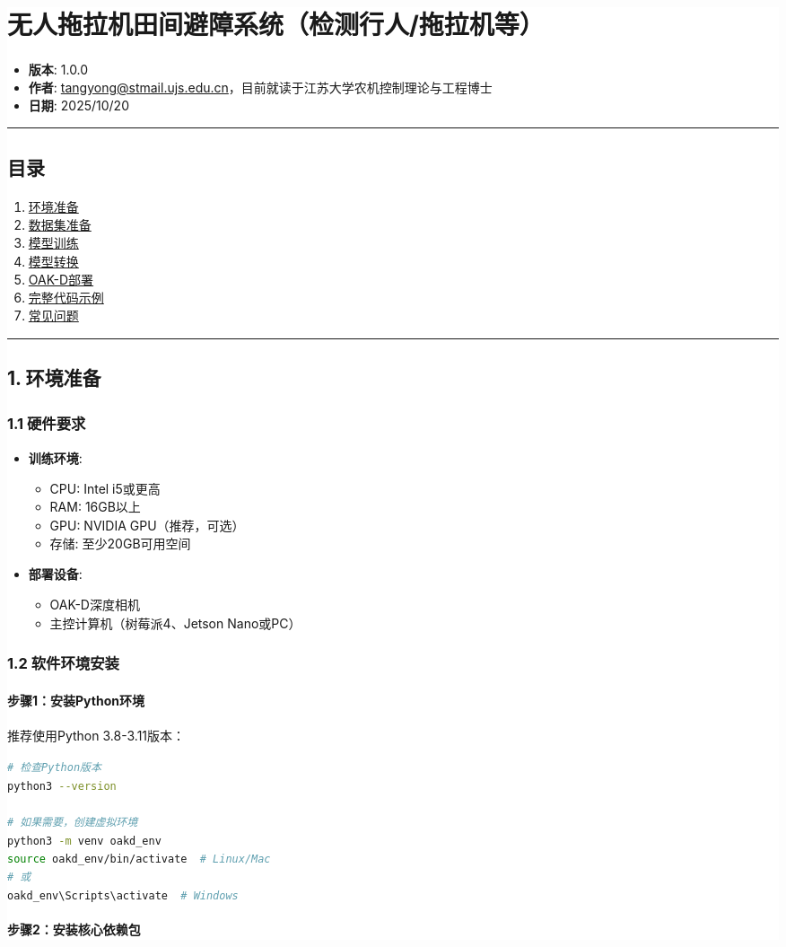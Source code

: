 # 无人拖拉机田间避障系统（检测行人/拖拉机等）

- **版本**: 1.0.0
- **作者**: [tangyong@stmail.ujs.edu.cn](mailto:tangyong@stmail.ujs.edu.cn)，目前就读于江苏大学农机控制理论与工程博士
- **日期**: 2025/10/20 

---

## 目录

1. [环境准备](#1-环境准备)
2. [数据集准备](#2-数据集准备)
3. [模型训练](#3-模型训练)
4. [模型转换](#4-模型转换)
5. [OAK-D部署](#5-oak-d部署)
6. [完整代码示例](#6-完整代码示例)
7. [常见问题](#7-常见问题)

---

## 1. 环境准备

### 1.1 硬件要求

- **训练环境**: 
  - CPU: Intel i5或更高
  - RAM: 16GB以上
  - GPU: NVIDIA GPU（推荐，可选）
  - 存储: 至少20GB可用空间

- **部署设备**:
  - OAK-D深度相机
  - 主控计算机（树莓派4、Jetson Nano或PC）

### 1.2 软件环境安装

#### 步骤1：安装Python环境

推荐使用Python 3.8-3.11版本：

```bash
# 检查Python版本
python3 --version

# 如果需要，创建虚拟环境
python3 -m venv oakd_env
source oakd_env/bin/activate  # Linux/Mac
# 或
oakd_env\Scripts\activate  # Windows
```

#### 步骤2：安装核心依赖包
